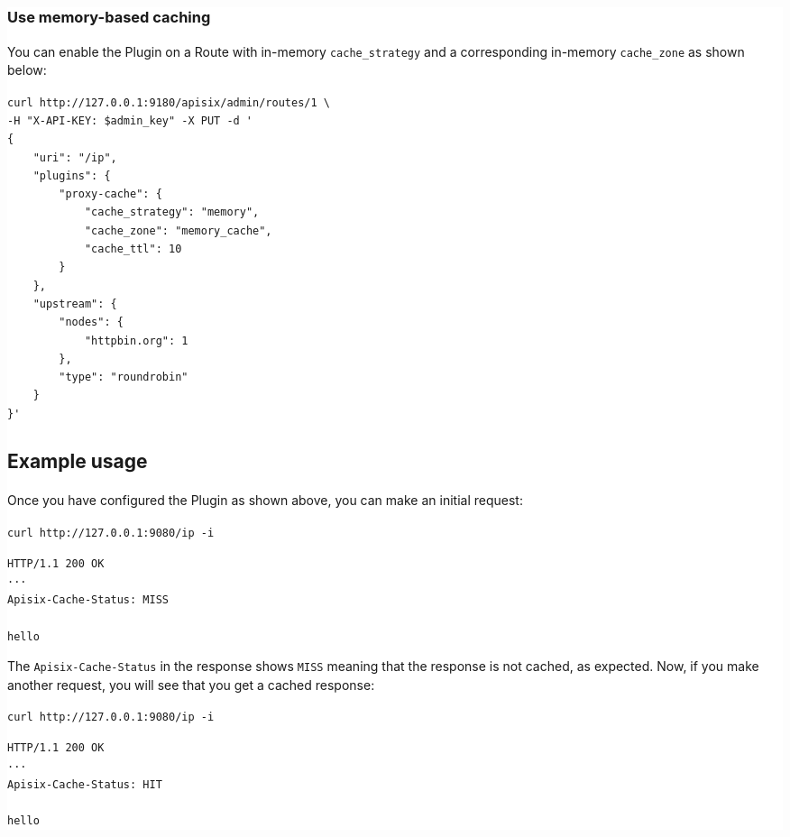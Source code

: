 ### Use memory-based caching

You can enable the Plugin on a Route with in-memory `cache_strategy` and a corresponding in-memory `cache_zone` as shown below:

```shell
curl http://127.0.0.1:9180/apisix/admin/routes/1 \
-H "X-API-KEY: $admin_key" -X PUT -d '
{
    "uri": "/ip",
    "plugins": {
        "proxy-cache": {
            "cache_strategy": "memory",
            "cache_zone": "memory_cache",
            "cache_ttl": 10
        }
    },
    "upstream": {
        "nodes": {
            "httpbin.org": 1
        },
        "type": "roundrobin"
    }
}'
```

## Example usage

Once you have configured the Plugin as shown above, you can make an initial request:

```shell
curl http://127.0.0.1:9080/ip -i
```

```shell
HTTP/1.1 200 OK
···
Apisix-Cache-Status: MISS

hello
```

The `Apisix-Cache-Status` in the response shows `MISS` meaning that the response is not cached, as expected. Now, if you make another request, you will see that you get a cached response:

```shell
curl http://127.0.0.1:9080/ip -i
```

```shell
HTTP/1.1 200 OK
···
Apisix-Cache-Status: HIT

hello
```
